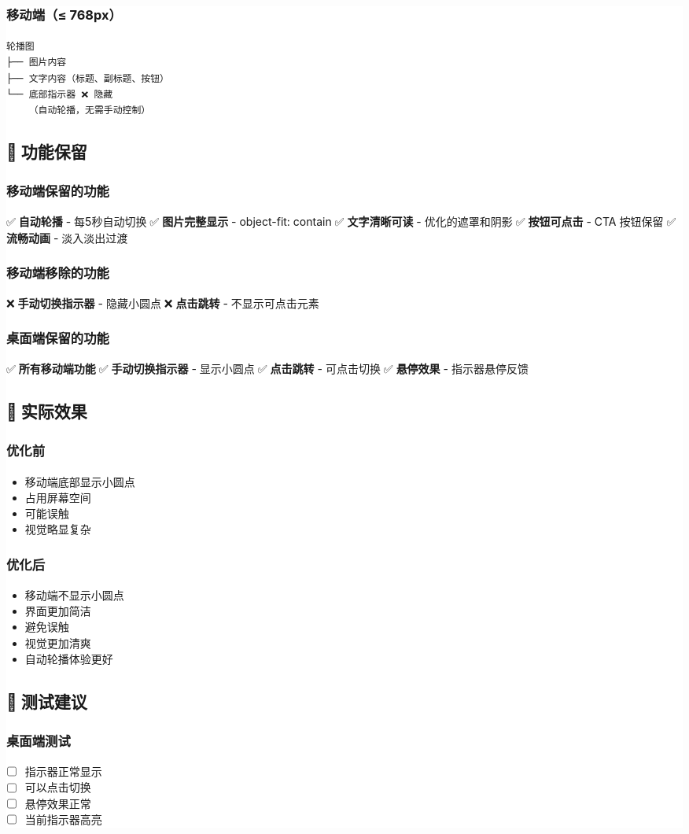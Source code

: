 ### 移动端（≤ 768px）
```
轮播图
├── 图片内容
├── 文字内容（标题、副标题、按钮）
└── 底部指示器 ❌ 隐藏
    （自动轮播，无需手动控制）
```

## 🔄 功能保留

### 移动端保留的功能
✅ **自动轮播** - 每5秒自动切换
✅ **图片完整显示** - object-fit: contain
✅ **文字清晰可读** - 优化的遮罩和阴影
✅ **按钮可点击** - CTA 按钮保留
✅ **流畅动画** - 淡入淡出过渡

### 移动端移除的功能
❌ **手动切换指示器** - 隐藏小圆点
❌ **点击跳转** - 不显示可点击元素

### 桌面端保留的功能
✅ **所有移动端功能**
✅ **手动切换指示器** - 显示小圆点
✅ **点击跳转** - 可点击切换
✅ **悬停效果** - 指示器悬停反馈

## 🎯 实际效果

### 优化前
- 移动端底部显示小圆点
- 占用屏幕空间
- 可能误触
- 视觉略显复杂

### 优化后
- 移动端不显示小圆点
- 界面更加简洁
- 避免误触
- 视觉更加清爽
- 自动轮播体验更好

## 🧪 测试建议

### 桌面端测试
- [ ] 指示器正常显示
- [ ] 可以点击切换
- [ ] 悬停效果正常
- [ ] 当前指示器高亮
